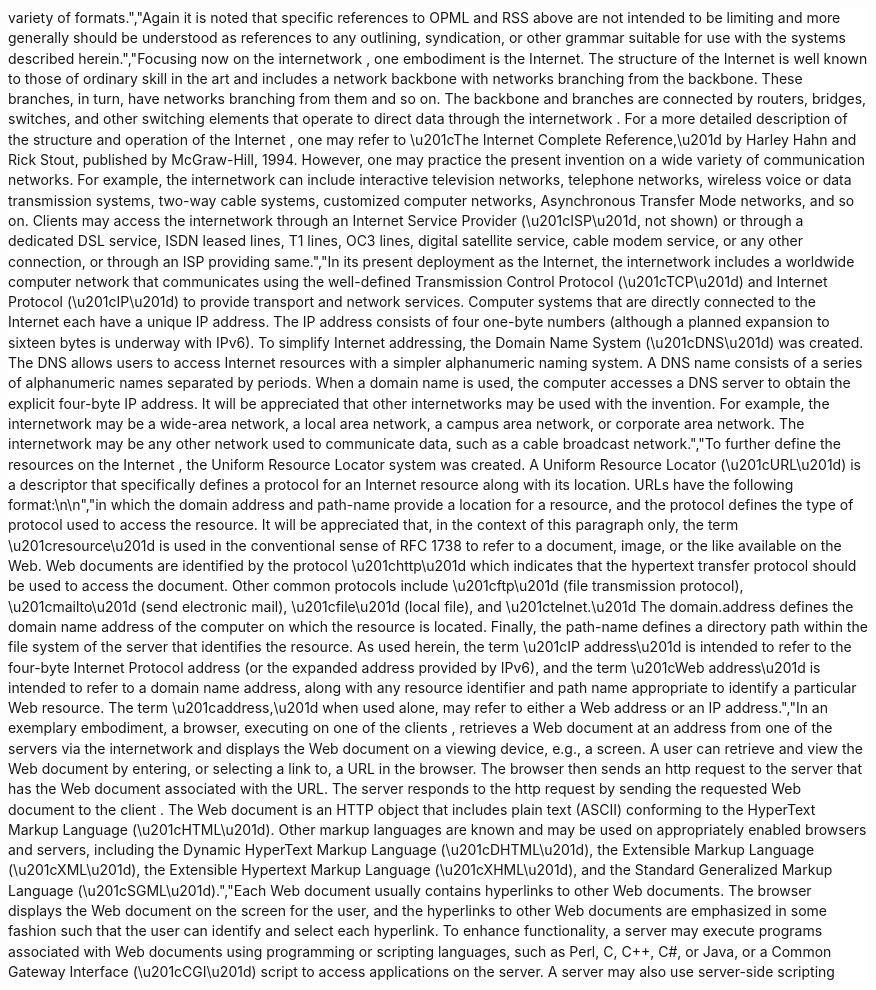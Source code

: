 variety of formats.","Again it is noted that specific references to OPML and RSS above are not intended to be limiting and more generally should be understood as references to any outlining, syndication, or other grammar suitable for use with the systems described herein.","Focusing now on the internetwork , one embodiment is the Internet. The structure of the Internet  is well known to those of ordinary skill in the art and includes a network backbone with networks branching from the backbone. These branches, in turn, have networks branching from them and so on. The backbone and branches are connected by routers, bridges, switches, and other switching elements that operate to direct data through the internetwork . For a more detailed description of the structure and operation of the Internet , one may refer to \u201cThe Internet Complete Reference,\u201d by Harley Hahn and Rick Stout, published by McGraw-Hill, 1994. However, one may practice the present invention on a wide variety of communication networks. For example, the internetwork  can include interactive television networks, telephone networks, wireless voice or data transmission systems, two-way cable systems, customized computer networks, Asynchronous Transfer Mode networks, and so on. Clients  may access the internetwork  through an Internet Service Provider (\u201cISP\u201d, not shown) or through a dedicated DSL service, ISDN leased lines, T1 lines, OC3 lines, digital satellite service, cable modem service, or any other connection, or through an ISP providing same.","In its present deployment as the Internet, the internetwork  includes a worldwide computer network that communicates using the well-defined Transmission Control Protocol (\u201cTCP\u201d) and Internet Protocol (\u201cIP\u201d) to provide transport and network services. Computer systems that are directly connected to the Internet  each have a unique IP address. The IP address consists of four one-byte numbers (although a planned expansion to sixteen bytes is underway with IPv6). To simplify Internet addressing, the Domain Name System (\u201cDNS\u201d) was created. The DNS allows users to access Internet resources with a simpler alphanumeric naming system. A DNS name consists of a series of alphanumeric names separated by periods. When a domain name is used, the computer accesses a DNS server to obtain the explicit four-byte IP address. It will be appreciated that other internetworks  may be used with the invention. For example, the internetwork  may be a wide-area network, a local area network, a campus area network, or corporate area network. The internetwork  may be any other network used to communicate data, such as a cable broadcast network.","To further define the resources on the Internet , the Uniform Resource Locator system was created. A Uniform Resource Locator (\u201cURL\u201d) is a descriptor that specifically defines a protocol for an Internet resource along with its location. URLs have the following format:\n\n","in which the domain address and path-name provide a location for a resource, and the protocol defines the type of protocol used to access the resource. It will be appreciated that, in the context of this paragraph only, the term \u201cresource\u201d is used in the conventional sense of RFC 1738 to refer to a document, image, or the like available on the Web. Web documents are identified by the protocol \u201chttp\u201d which indicates that the hypertext transfer protocol should be used to access the document. Other common protocols include \u201cftp\u201d (file transmission protocol), \u201cmailto\u201d (send electronic mail), \u201cfile\u201d (local file), and \u201ctelnet.\u201d The domain.address defines the domain name address of the computer on which the resource is located. Finally, the path-name defines a directory path within the file system of the server that identifies the resource. As used herein, the term \u201cIP address\u201d is intended to refer to the four-byte Internet Protocol address (or the expanded address provided by IPv6), and the term \u201cWeb address\u201d is intended to refer to a domain name address, along with any resource identifier and path name appropriate to identify a particular Web resource. The term \u201caddress,\u201d when used alone, may refer to either a Web address or an IP address.","In an exemplary embodiment, a browser, executing on one of the clients , retrieves a Web document at an address from one of the servers  via the internetwork  and displays the Web document on a viewing device, e.g., a screen. A user can retrieve and view the Web document by entering, or selecting a link to, a URL in the browser. The browser then sends an http request to the server  that has the Web document associated with the URL. The server  responds to the http request by sending the requested Web document to the client . The Web document is an HTTP object that includes plain text (ASCII) conforming to the HyperText Markup Language (\u201cHTML\u201d). Other markup languages are known and may be used on appropriately enabled browsers and servers, including the Dynamic HyperText Markup Language (\u201cDHTML\u201d), the Extensible Markup Language (\u201cXML\u201d), the Extensible Hypertext Markup Language (\u201cXHML\u201d), and the Standard Generalized Markup Language (\u201cSGML\u201d).","Each Web document usually contains hyperlinks to other Web documents. The browser displays the Web document on the screen for the user, and the hyperlinks to other Web documents are emphasized in some fashion such that the user can identify and select each hyperlink. To enhance functionality, a server  may execute programs associated with Web documents using programming or scripting languages, such as Perl, C, C++, C#, or Java, or a Common Gateway Interface (\u201cCGI\u201d) script to access applications on the server. A server  may also use server-side scripting